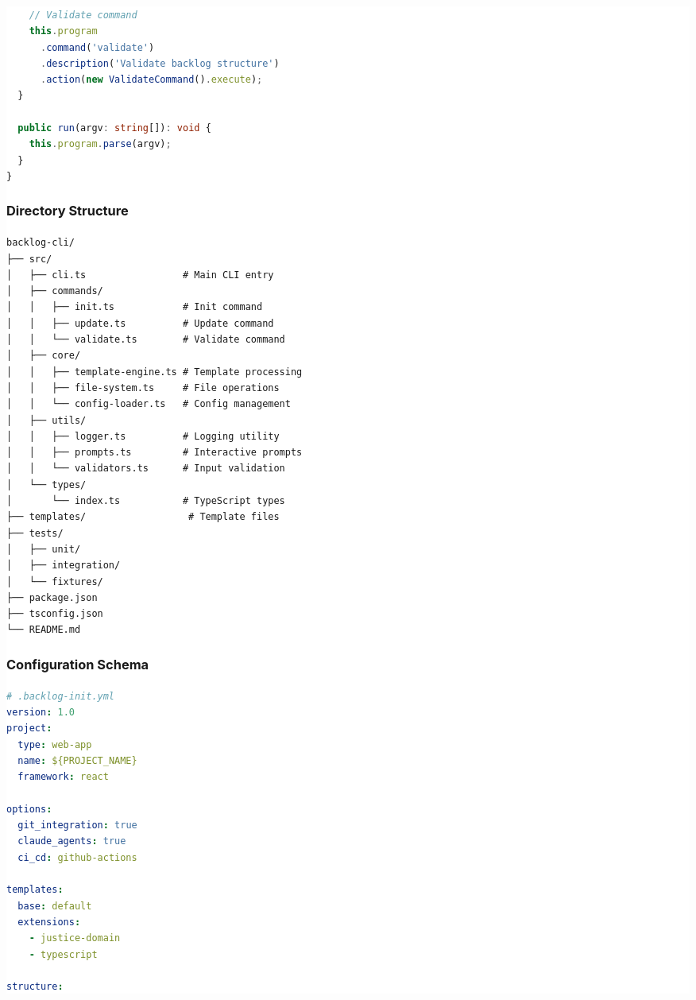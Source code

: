 ```typescript
    // Validate command  
    this.program
      .command('validate')
      .description('Validate backlog structure')
      .action(new ValidateCommand().execute);
  }
  
  public run(argv: string[]): void {
    this.program.parse(argv);
  }
}
```

### Directory Structure
```
backlog-cli/
├── src/
│   ├── cli.ts                 # Main CLI entry
│   ├── commands/
│   │   ├── init.ts            # Init command
│   │   ├── update.ts          # Update command
│   │   └── validate.ts        # Validate command
│   ├── core/
│   │   ├── template-engine.ts # Template processing
│   │   ├── file-system.ts     # File operations
│   │   └── config-loader.ts   # Config management
│   ├── utils/
│   │   ├── logger.ts          # Logging utility
│   │   ├── prompts.ts         # Interactive prompts
│   │   └── validators.ts      # Input validation
│   └── types/
│       └── index.ts           # TypeScript types
├── templates/                  # Template files
├── tests/
│   ├── unit/
│   ├── integration/
│   └── fixtures/
├── package.json
├── tsconfig.json
└── README.md
```

### Configuration Schema
```yaml
# .backlog-init.yml
version: 1.0
project:
  type: web-app
  name: ${PROJECT_NAME}
  framework: react
  
options:
  git_integration: true
  claude_agents: true
  ci_cd: github-actions
  
templates:
  base: default
  extensions:
    - justice-domain
    - typescript
    
structure:
```